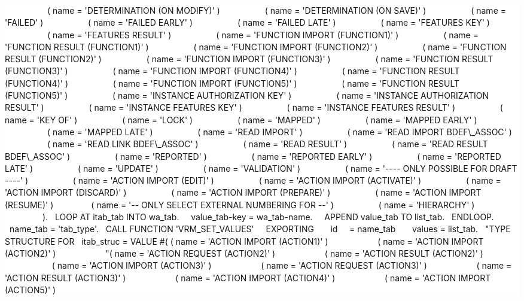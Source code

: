                   ( name = 'DETERMINATION (ON MODIFY)' )
                  ( name = 'DETERMINATION (ON SAVE)' )
                  ( name = 'FAILED' )
                  ( name = 'FAILED EARLY' )
                  ( name = 'FAILED LATE' )
                  ( name = 'FEATURES KEY' )
                  ( name = 'FEATURES RESULT' )
                  ( name = 'FUNCTION IMPORT (FUNCTION1)' )
                  ( name = 'FUNCTION RESULT (FUNCTION1)' )
                  ( name = 'FUNCTION IMPORT (FUNCTION2)' )
                  ( name = 'FUNCTION RESULT (FUNCTION2)' )
                  ( name = 'FUNCTION IMPORT (FUNCTION3)' )
                  ( name = 'FUNCTION RESULT (FUNCTION3)' )
                  ( name = 'FUNCTION IMPORT (FUNCTION4)' )
                  ( name = 'FUNCTION RESULT (FUNCTION4)' )
                  ( name = 'FUNCTION IMPORT (FUNCTION5)' )
                  ( name = 'FUNCTION RESULT (FUNCTION5)' )
                  ( name = 'INSTANCE AUTHORIZATION KEY' )
                  ( name = 'INSTANCE AUTHORIZATION RESULT' )
                  ( name = 'INSTANCE FEATURES KEY' )
                  ( name = 'INSTANCE FEATURES RESULT' )
                  ( name = 'KEY OF' )
                  ( name = 'LOCK' )
                  ( name = 'MAPPED' )
                  ( name = 'MAPPED EARLY' )
                  ( name = 'MAPPED LATE' )
                  ( name = 'READ IMPORT' )
                  ( name = 'READ IMPORT BDEF\\\_ASSOC' )
                  ( name = 'READ LINK BDEF\\\_ASSOC' )
                  ( name = 'READ RESULT' )
                  ( name = 'READ RESULT BDEF\\\_ASSOC' )
                  ( name = 'REPORTED' )
                  ( name = 'REPORTED EARLY' )
                  ( name = 'REPORTED LATE' )
                  ( name = 'UPDATE' )
                  ( name = 'VALIDATION' )
                  ( name = '---- ONLY POSSIBLE FOR DRAFT ----' )
                  ( name = 'ACTION IMPORT (EDIT)' )
                  ( name = 'ACTION IMPORT (ACTIVATE)' )
                  ( name = 'ACTION IMPORT (DISCARD)' )
                  ( name = 'ACTION IMPORT (PREPARE)' )
                  ( name = 'ACTION IMPORT (RESUME)' )
               ( name = '-- ONLY SELECT EXTERNAL NUMBERING FOR --' )
                  ( name = 'HIERARCHY' )
                ).
  LOOP AT itab\_tab INTO wa\_tab.
    value\_tab-key = wa\_tab-name.
    APPEND value\_tab TO list\_tab.
  ENDLOOP.
  name\_tab = 'tab\_type'.
  CALL FUNCTION 'VRM\_SET\_VALUES'
    EXPORTING
      id     = name\_tab
      values = list\_tab.
  "TYPE STRUCTURE FOR
  itab\_struc = VALUE #( ( name = 'ACTION IMPORT (ACTION1)' )
                    ( name = 'ACTION IMPORT (ACTION2)' )
                    "( name = 'ACTION REQUEST (ACTION2)' )
                    ( name = 'ACTION RESULT (ACTION2)' )
                    ( name = 'ACTION IMPORT (ACTION3)' )
                    ( name = 'ACTION REQUEST (ACTION3)' )
                    ( name = 'ACTION RESULT (ACTION3)' )
                    ( name = 'ACTION IMPORT (ACTION4)' )
                    ( name = 'ACTION IMPORT (ACTION5)' )